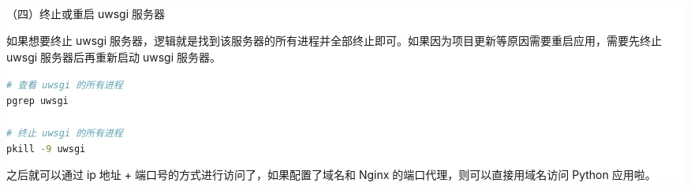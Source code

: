 （四）终止或重启 uwsgi 服务器

如果想要终止 uwsgi 服务器，逻辑就是找到该服务器的所有进程并全部终止即可。如果因为项目更新等原因需要重启应用，需要先终止 uwsgi 服务器后再重新启动 uwsgi 服务器。

```bash
# 查看 uwsgi 的所有进程
pgrep uwsgi

# 终止 uwsgi 的所有进程
pkill -9 uwsgi
```

之后就可以通过 ip 地址 + 端口号的方式进行访问了，如果配置了域名和 Nginx 的端口代理，则可以直接用域名访问 Python 应用啦。
